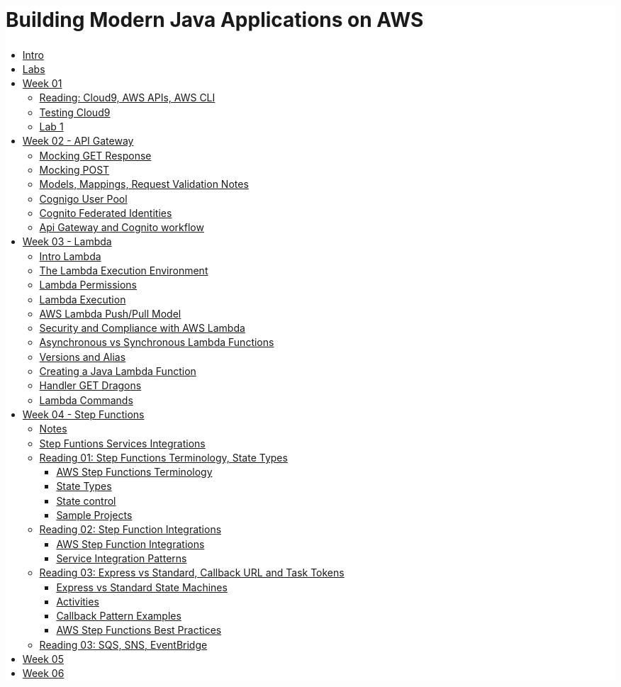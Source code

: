 
# Building Modern Java Applications on AWS



- [Intro](#intro)
- [Labs](#labs)
- [Week 01](#week-01)
    - [Reading: Cloud9, AWS APIs, AWS CLI](#reading-cloud9-aws-apis-aws-cli)
    - [Testing Cloud9](#testing-cloud9)
    - [Lab 1](#lab-1)
- [Week 02 - API Gateway](#week-02---api-gateway)
    - [Mocking GET Response](#mocking-get-response)
    - [Mocking POST](#mocking-post)
    - [Models, Mappings, Request Validation Notes](#models-mappings-request-validation-notes)
    - [Cognigo User Pool](#cognigo-user-pool)
    - [Cognito Federated Identities](#cognito-federated-identities)
    - [Api Gateway and Cognito workflow](#api-gateway-and-cognito-workflow)
- [Week 03 - Lambda](#week-03---lambda)
    - [Intro Lambda](#intro-lambda)
    - [The Lambda Execution Environment](#the-lambda-execution-environment)
    - [Lambda Permissions](#lambda-permissions)
    - [Lambda Execution](#lambda-execution)
    - [AWS Lambda Push/Pull Model](#aws-lambda-pushpull-model)
    - [Security and Compliance with AWS Lambda](#security-and-compliance-with-aws-lambda)
    - [Asynchronous vs Synchronous Lambda Functions](#asynchronous-vs-synchronous-lambda-functions)
    - [Versions and Alias](#versions-and-alias)
    - [Creating a Java Lambda Function](#creating-a-java-lambda-function)
    - [Handler GET Dragons](#handler-get-dragons)
    - [Lambda Commands](#lambda-commands)
- [Week 04 - Step Functions](#week-04---step-functions)
    - [Notes](#notes)
    - [Step Funtions Services Integrations](#step-funtions-services-integrations)
    - [Reading 01: Step Functions Terminology, State Types](#reading-01-step-functions-terminology-state-types)
        - [AWS Step Functions Terminology](#aws-step-functions-terminology)
        - [State Types](#state-types)
        - [State control](#state-control)
        - [Sample Projects](#sample-projects)
    - [Reading 02: Step Function Integrations](#reading-02-step-function-integrations)
        - [AWS Step Function Integrations](#aws-step-function-integrations)
        - [Service Integration Patterns](#service-integration-patterns)
    - [Reading 03: Express vs Standard, Callback URL and Task Tokens](#reading-03-express-vs-standard-callback-url-and-task-tokens)
        - [Express vs Standard State Machines](#express-vs-standard-state-machines)
        - [Activities](#activities)
        - [Callback Pattern Examples](#callback-pattern-examples)
        - [AWS Step Functions Best Practices](#aws-step-functions-best-practices)
    - [Reading 03: SQS, SNS, EventBridge](#reading-03-sqs-sns-eventbridge)
- [Week 05](#week-05)
- [Week 06](#week-06)
